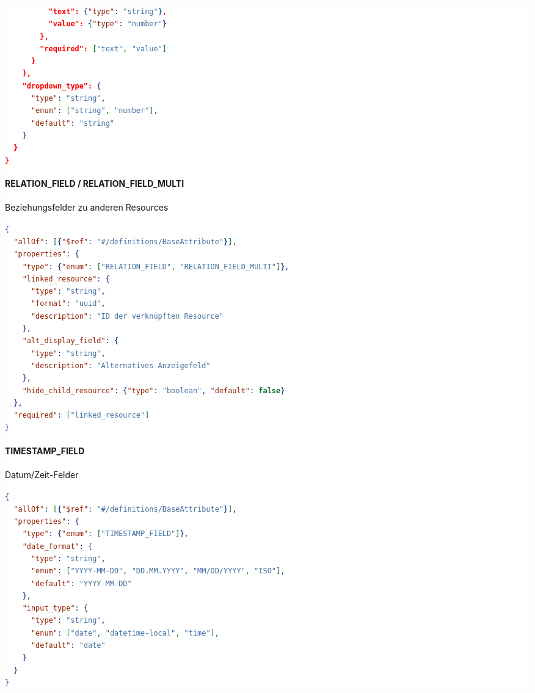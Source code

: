```json
          "text": {"type": "string"},
          "value": {"type": "number"}
        },
        "required": ["text", "value"]
      }
    },
    "dropdown_type": {
      "type": "string",
      "enum": ["string", "number"],
      "default": "string"
    }
  }
}
```

#### RELATION_FIELD / RELATION_FIELD_MULTI
Beziehungsfelder zu anderen Resources

```json
{
  "allOf": [{"$ref": "#/definitions/BaseAttribute"}],
  "properties": {
    "type": {"enum": ["RELATION_FIELD", "RELATION_FIELD_MULTI"]},
    "linked_resource": {
      "type": "string",
      "format": "uuid",
      "description": "ID der verknüpften Resource"
    },
    "alt_display_field": {
      "type": "string",
      "description": "Alternatives Anzeigefeld"
    },
    "hide_child_resource": {"type": "boolean", "default": false}
  },
  "required": ["linked_resource"]
}
```

#### TIMESTAMP_FIELD
Datum/Zeit-Felder

```json
{
  "allOf": [{"$ref": "#/definitions/BaseAttribute"}],
  "properties": {
    "type": {"enum": ["TIMESTAMP_FIELD"]},
    "date_format": {
      "type": "string",
      "enum": ["YYYY-MM-DD", "DD.MM.YYYY", "MM/DD/YYYY", "ISO"],
      "default": "YYYY-MM-DD"
    },
    "input_type": {
      "type": "string",
      "enum": ["date", "datetime-local", "time"],
      "default": "date"
    }
  }
}
```
